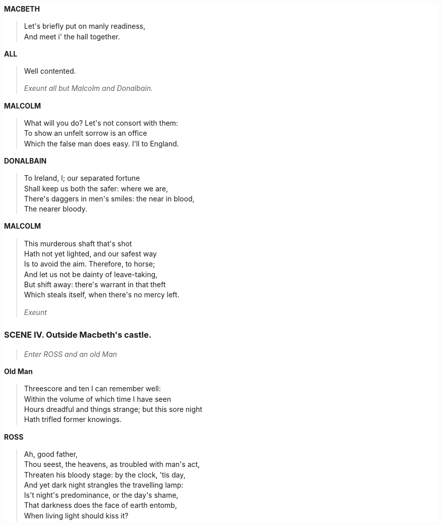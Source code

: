 <a name="speech51"><b>MACBETH</b></a>
<blockquote>
<a name="2.3.166">Let's briefly put on manly readiness,</a><br>
<a name="2.3.167">And meet i' the hall together.</a><br>
</blockquote>

<a name="speech52"><b>ALL</b></a>
<blockquote>
<a name="2.3.168">Well contented.</a><br>
<p><i>Exeunt all but Malcolm and Donalbain.</i></p>
</blockquote>

<a name="speech53"><b>MALCOLM</b></a>
<blockquote>
<a name="2.3.169">What will you do? Let's not consort with them:</a><br>
<a name="2.3.170">To show an unfelt sorrow is an office</a><br>
<a name="2.3.171">Which the false man does easy. I'll to England.</a><br>
</blockquote>

<a name="speech54"><b>DONALBAIN</b></a>
<blockquote>
<a name="2.3.172">To Ireland, I; our separated fortune</a><br>
<a name="2.3.173">Shall keep us both the safer: where we are,</a><br>
<a name="2.3.174">There's daggers in men's smiles: the near in blood,</a><br>
<a name="2.3.175">The nearer bloody.</a><br>
</blockquote>

<a name="speech55"><b>MALCOLM</b></a>
<blockquote>
<a name="2.3.176">                  This murderous shaft that's shot</a><br>
<a name="2.3.177">Hath not yet lighted, and our safest way</a><br>
<a name="2.3.178">Is to avoid the aim. Therefore, to horse;</a><br>
<a name="2.3.179">And let us not be dainty of leave-taking,</a><br>
<a name="2.3.180">But shift away: there's warrant in that theft</a><br>
<a name="2.3.181">Which steals itself, when there's no mercy left.</a><br>
<p><i>Exeunt</i></p>
</blockquote>
<h3>SCENE IV. Outside Macbeth's castle.</h3>
<p></p><blockquote>
<i>Enter ROSS and an old Man</i>
</blockquote>

<a name="speech1"><b>Old Man</b></a>
<blockquote>
<a name="2.4.1">Threescore and ten I can remember well:</a><br>
<a name="2.4.2">Within the volume of which time I have seen</a><br>
<a name="2.4.3">Hours dreadful and things strange; but this sore night</a><br>
<a name="2.4.4">Hath trifled former knowings.</a><br>
</blockquote>

<a name="speech2"><b>ROSS</b></a>
<blockquote>
<a name="2.4.5">Ah, good father,</a><br>
<a name="2.4.6">Thou seest, the heavens, as troubled with man's act,</a><br>
<a name="2.4.7">Threaten his bloody stage: by the clock, 'tis day,</a><br>
<a name="2.4.8">And yet dark night strangles the travelling lamp:</a><br>
<a name="2.4.9">Is't night's predominance, or the day's shame,</a><br>
<a name="2.4.10">That darkness does the face of earth entomb,</a><br>
<a name="2.4.11">When living light should kiss it?</a><br>
</blockquote>
